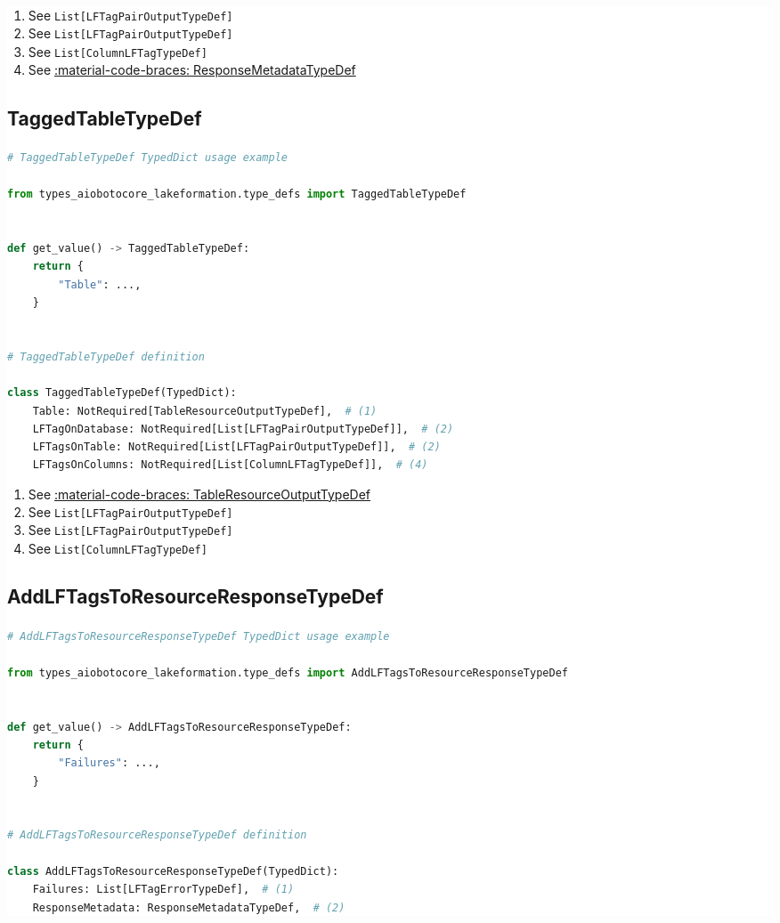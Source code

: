 1. See `List[LFTagPairOutputTypeDef]`
2. See `List[LFTagPairOutputTypeDef]`
3. See `List[ColumnLFTagTypeDef]`
4. See [:material-code-braces: ResponseMetadataTypeDef](./type_defs.md#responsemetadatatypedef)

## TaggedTableTypeDef

```python
# TaggedTableTypeDef TypedDict usage example

from types_aiobotocore_lakeformation.type_defs import TaggedTableTypeDef


def get_value() -> TaggedTableTypeDef:
    return {
        "Table": ...,
    }


# TaggedTableTypeDef definition

class TaggedTableTypeDef(TypedDict):
    Table: NotRequired[TableResourceOutputTypeDef],  # (1)
    LFTagOnDatabase: NotRequired[List[LFTagPairOutputTypeDef]],  # (2)
    LFTagsOnTable: NotRequired[List[LFTagPairOutputTypeDef]],  # (2)
    LFTagsOnColumns: NotRequired[List[ColumnLFTagTypeDef]],  # (4)
```

1. See [:material-code-braces: TableResourceOutputTypeDef](./type_defs.md#tableresourceoutputtypedef)
2. See `List[LFTagPairOutputTypeDef]`
3. See `List[LFTagPairOutputTypeDef]`
4. See `List[ColumnLFTagTypeDef]`

## AddLFTagsToResourceResponseTypeDef

```python
# AddLFTagsToResourceResponseTypeDef TypedDict usage example

from types_aiobotocore_lakeformation.type_defs import AddLFTagsToResourceResponseTypeDef


def get_value() -> AddLFTagsToResourceResponseTypeDef:
    return {
        "Failures": ...,
    }


# AddLFTagsToResourceResponseTypeDef definition

class AddLFTagsToResourceResponseTypeDef(TypedDict):
    Failures: List[LFTagErrorTypeDef],  # (1)
    ResponseMetadata: ResponseMetadataTypeDef,  # (2)
```
